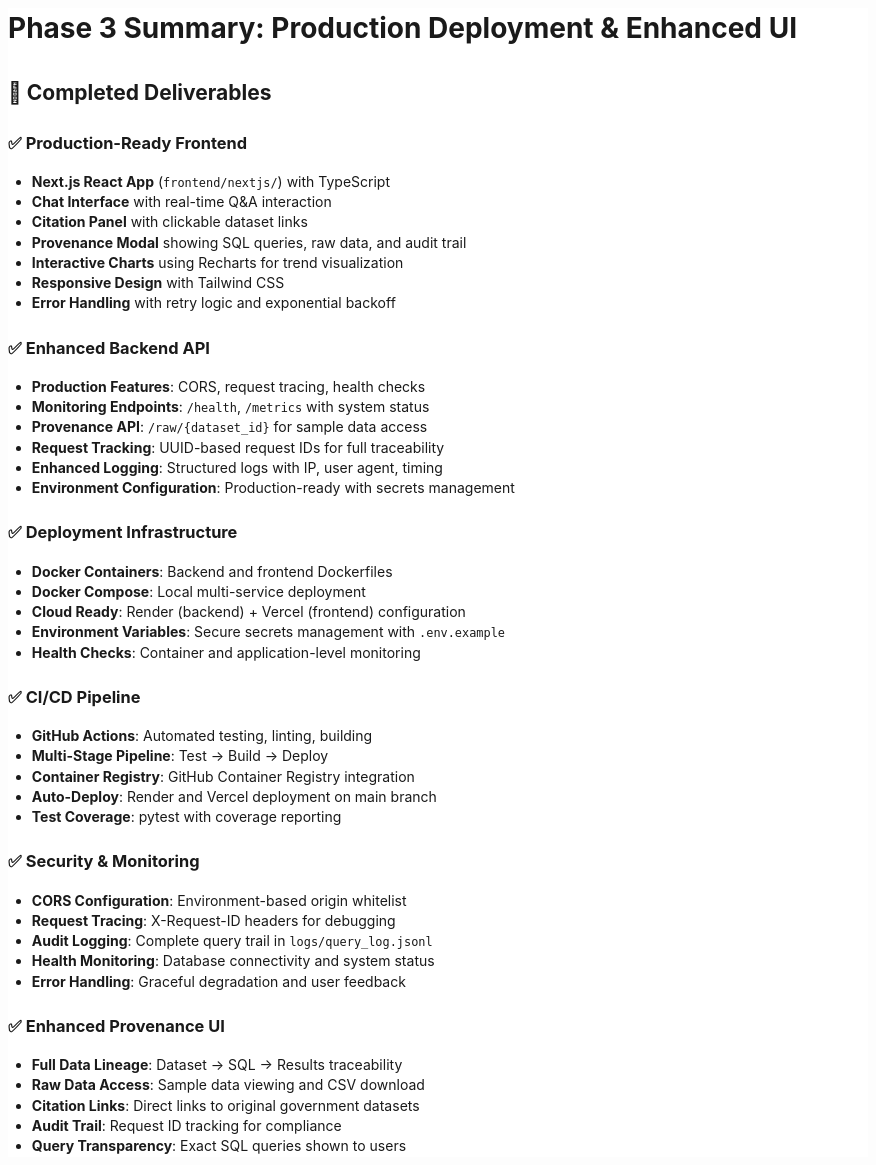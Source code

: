 # Phase 3 Summary: Production Deployment & Enhanced UI

## 🎯 Completed Deliverables

### ✅ Production-Ready Frontend
- **Next.js React App** (`frontend/nextjs/`) with TypeScript
- **Chat Interface** with real-time Q&A interaction
- **Citation Panel** with clickable dataset links
- **Provenance Modal** showing SQL queries, raw data, and audit trail
- **Interactive Charts** using Recharts for trend visualization
- **Responsive Design** with Tailwind CSS
- **Error Handling** with retry logic and exponential backoff

### ✅ Enhanced Backend API
- **Production Features**: CORS, request tracing, health checks
- **Monitoring Endpoints**: `/health`, `/metrics` with system status
- **Provenance API**: `/raw/{dataset_id}` for sample data access
- **Request Tracking**: UUID-based request IDs for full traceability
- **Enhanced Logging**: Structured logs with IP, user agent, timing
- **Environment Configuration**: Production-ready with secrets management

### ✅ Deployment Infrastructure
- **Docker Containers**: Backend and frontend Dockerfiles
- **Docker Compose**: Local multi-service deployment
- **Cloud Ready**: Render (backend) + Vercel (frontend) configuration
- **Environment Variables**: Secure secrets management with `.env.example`
- **Health Checks**: Container and application-level monitoring

### ✅ CI/CD Pipeline
- **GitHub Actions**: Automated testing, linting, building
- **Multi-Stage Pipeline**: Test → Build → Deploy
- **Container Registry**: GitHub Container Registry integration
- **Auto-Deploy**: Render and Vercel deployment on main branch
- **Test Coverage**: pytest with coverage reporting

### ✅ Security & Monitoring
- **CORS Configuration**: Environment-based origin whitelist
- **Request Tracing**: X-Request-ID headers for debugging
- **Audit Logging**: Complete query trail in `logs/query_log.jsonl`
- **Health Monitoring**: Database connectivity and system status
- **Error Handling**: Graceful degradation and user feedback

### ✅ Enhanced Provenance UI
- **Full Data Lineage**: Dataset → SQL → Results traceability
- **Raw Data Access**: Sample data viewing and CSV download
- **Citation Links**: Direct links to original government datasets
- **Audit Trail**: Request ID tracking for compliance
- **Query Transparency**: Exact SQL queries shown to users
